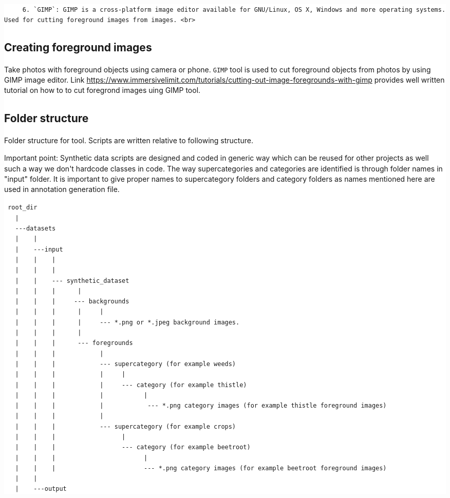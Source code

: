          6. `GIMP`: GIMP is a cross-platform image editor available for GNU/Linux, OS X, Windows and more operating systems. Used for cutting foreground images from images. <br>
                
## Creating foreground images

Take photos with foreground objects using camera or phone. `GIMP` tool is used to cut foreground objects from photos by using GIMP image editor.
Link https://www.immersivelimit.com/tutorials/cutting-out-image-foregrounds-with-gimp provides well written tutorial on how to to cut foregrond images uing GIMP tool.

## Folder structure

Folder structure for tool. Scripts are written relative to following structure.

Important point: Synthetic data scripts are designed and coded in generic way which can be reused for other projects as well such a way we don't hardcode classes in code.
The way supercategories and categories are identified is through folder names in "input" folder. It is important to give proper names to supercategory folders and category folders as names mentioned here are used in annotation generation file.
 

     root_dir
       |
       ---datasets
       |    |
       |    ---input
       |    |    |
       |    |    |
       |    |    --- synthetic_dataset
       |    |    |      |
       |    |    |     --- backgrounds
       |    |    |      |     |
       |    |    |      |     --- *.png or *.jpeg background images.
       |    |    |      |
       |    |    |      --- foregrounds
       |    |    |            |
       |    |    |            --- supercategory (for example weeds)
       |    |    |            |     |
       |    |    |            |     --- category (for example thistle)
       |    |    |            |           |
       |    |    |            |            --- *.png category images (for example thistle foreground images)
       |    |    |            |
       |    |    |            --- supercategory (for example crops)
       |    |    |                  |
       |    |    |                  --- category (for example beetroot)
       |    |    |                        |
       |    |    |                        --- *.png category images (for example beetroot foreground images)
       |    |
       |    ---output